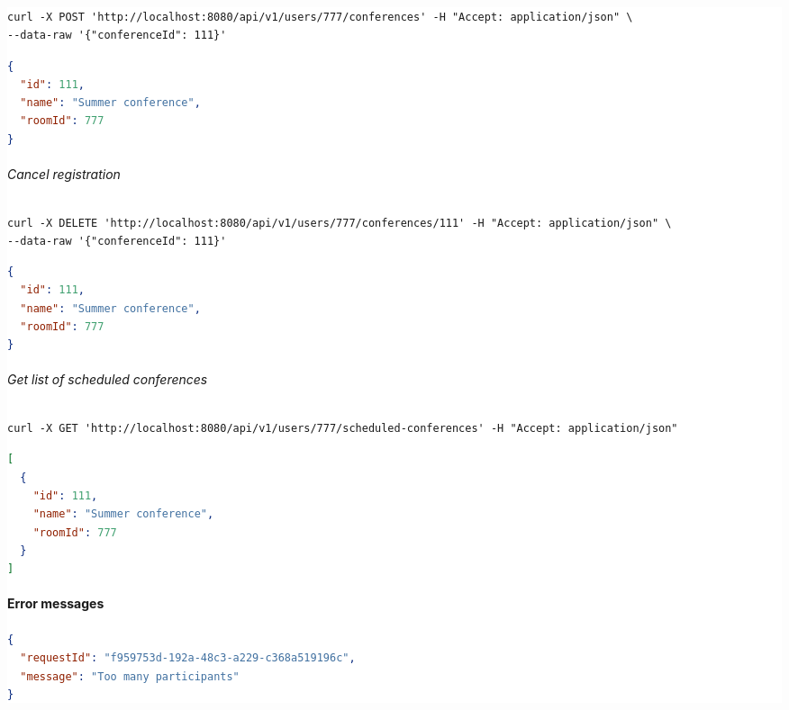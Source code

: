 ```console
curl -X POST 'http://localhost:8080/api/v1/users/777/conferences' -H "Accept: application/json" \
--data-raw '{"conferenceId": 111}'
```

```json
{
  "id": 111,
  "name": "Summer conference",
  "roomId": 777
}
```

###### Cancel registration

```console
curl -X DELETE 'http://localhost:8080/api/v1/users/777/conferences/111' -H "Accept: application/json" \
--data-raw '{"conferenceId": 111}'
```

```json
{
  "id": 111,
  "name": "Summer conference",
  "roomId": 777
}
```

###### Get list of scheduled conferences

```console
curl -X GET 'http://localhost:8080/api/v1/users/777/scheduled-conferences' -H "Accept: application/json" 
```

```json
[
  {
    "id": 111,
    "name": "Summer conference",
    "roomId": 777
  }
]
```

#### Error messages

```json
{
  "requestId": "f959753d-192a-48c3-a229-c368a519196c",
  "message": "Too many participants"
}
```
